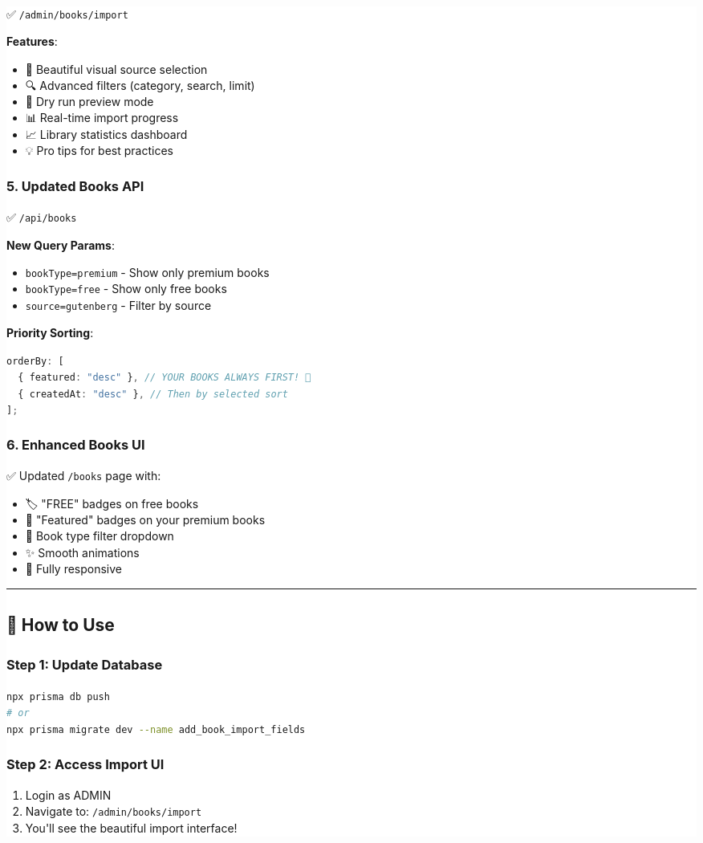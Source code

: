 ✅ `/admin/books/import`

**Features**:

- 🎨 Beautiful visual source selection
- 🔍 Advanced filters (category, search, limit)
- 👀 Dry run preview mode
- 📊 Real-time import progress
- 📈 Library statistics dashboard
- 💡 Pro tips for best practices

### **5. Updated Books API**

✅ `/api/books`

**New Query Params**:

- `bookType=premium` - Show only premium books
- `bookType=free` - Show only free books
- `source=gutenberg` - Filter by source

**Priority Sorting**:

```typescript
orderBy: [
  { featured: "desc" }, // YOUR BOOKS ALWAYS FIRST! 👑
  { createdAt: "desc" }, // Then by selected sort
];
```

### **6. Enhanced Books UI**

✅ Updated `/books` page with:

- 🏷️ "FREE" badges on free books
- 👑 "Featured" badges on your premium books
- 🔽 Book type filter dropdown
- ✨ Smooth animations
- 📱 Fully responsive

---

## 🎯 **How to Use**

### **Step 1: Update Database**

```bash
npx prisma db push
# or
npx prisma migrate dev --name add_book_import_fields
```

### **Step 2: Access Import UI**

1. Login as ADMIN
2. Navigate to: `/admin/books/import`
3. You'll see the beautiful import interface!
